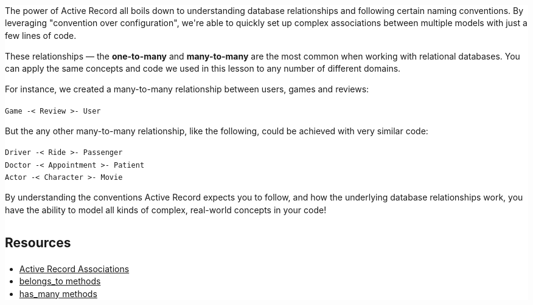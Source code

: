 The power of Active Record all boils down to understanding database
relationships and following certain naming conventions. By leveraging
"convention over configuration", we're able to quickly set up complex
associations between multiple models with just a few lines of code.

These relationships — the **one-to-many** and **many-to-many** are the most
common when working with relational databases. You can apply the same concepts
and code we used in this lesson to any number of different domains.

For instance, we created a many-to-many relationship between users, games and
reviews:

```txt
Game -< Review >- User
```

But the any other many-to-many relationship, like the following, could be
achieved with very similar code:

```txt
Driver -< Ride >- Passenger
Doctor -< Appointment >- Patient
Actor -< Character >- Movie
```

By understanding the conventions Active Record expects you to follow, and how
the underlying database relationships work, you have the ability to model all
kinds of complex, real-world concepts in your code!

## Resources

- [Active Record Associations][ar-associations]
- [belongs_to methods][]
- [has_many methods][]

[ar-associations]: https://guides.rubyonrails.org/association_basics.html
[belongs_to methods]: https://guides.rubyonrails.org/association_basics.html#methods-added-by-belongs-to
[has_many methods]: https://guides.rubyonrails.org/association_basics.html#methods-added-by-has-many
